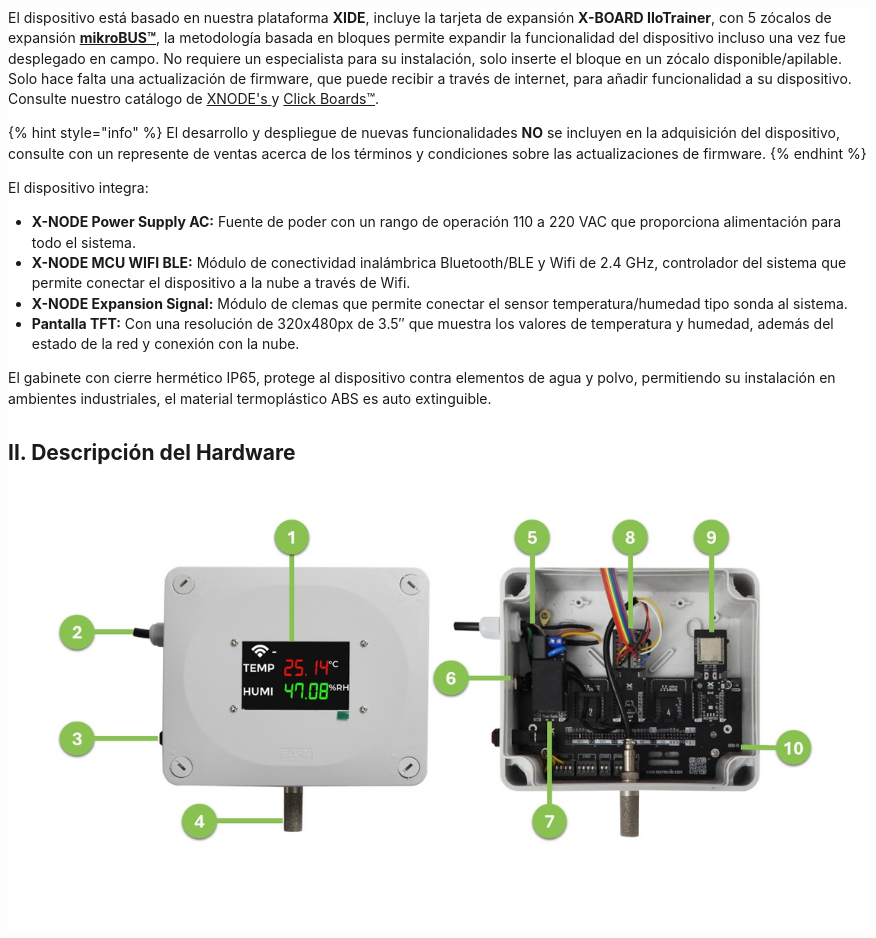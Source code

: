 El dispositivo está basado en nuestra plataforma **XIDE**, incluye la tarjeta de expansión **X-BOARD IIoTrainer**, con 5 zócalos de expansión [**mikroBUS™**](https://www.mikroe.com/mikrobus), la metodología basada en bloques permite expandir la funcionalidad del dispositivo incluso una vez fue desplegado en campo. No requiere un especialista para su instalación, solo inserte el bloque en un zócalo disponible/apilable. Solo hace falta una actualización de firmware, que puede recibir a través de internet, para añadir funcionalidad a su dispositivo. Consulte nuestro catálogo de [XNODE's ](https://docs.microside.com/plataforma-xide/xide-iot-i4.0/i4.0/x-nodes)y [Click Boards™](https://www.mikroe.com/click-boards).

{% hint style="info" %}
El desarrollo y despliegue de nuevas funcionalidades **NO** se incluyen en la adquisición del dispositivo, consulte con un represente de ventas acerca de los términos y condiciones sobre las actualizaciones de firmware.
{% endhint %}

El dispositivo integra:

* **X-NODE Power Supply AC:** Fuente de poder con un rango de operación 110 a 220 VAC que proporciona alimentación para todo el sistema.
* **X-NODE MCU WIFI BLE:** Módulo de conectividad inalámbrica Bluetooth/BLE y Wifi de 2.4 GHz, controlador del sistema que permite conectar el dispositivo a la nube a través de Wifi.
* **X-NODE Expansion Signal:** Módulo de clemas que permite conectar el sensor temperatura/humedad tipo sonda al sistema.&#x20;
* **Pantalla TFT:** Con una resolución de 320x480px de 3.5″ que muestra los valores de temperatura y humedad, además del estado de la red y conexión con la nube.

El gabinete con cierre hermético IP65, protege al dispositivo contra elementos de agua y polvo, permitiendo su instalación en ambientes industriales, el material termoplástico ABS es auto extinguible.

## II. Descripción del Hardware

<figure><img src=".gitbook/assets/hardware-description-components.jpg" alt=""><figcaption></figcaption></figure>
